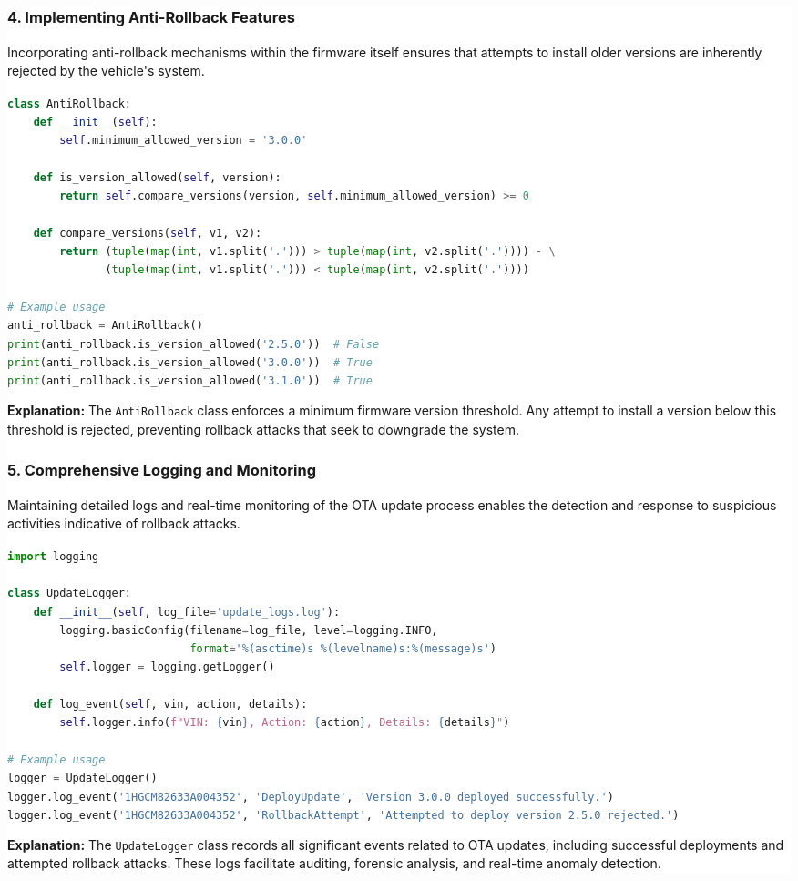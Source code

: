 ### 4. **Implementing Anti-Rollback Features**

Incorporating anti-rollback mechanisms within the firmware itself ensures that attempts to install older versions are inherently rejected by the vehicle's system.

```python
class AntiRollback:
    def __init__(self):
        self.minimum_allowed_version = '3.0.0'

    def is_version_allowed(self, version):
        return self.compare_versions(version, self.minimum_allowed_version) >= 0

    def compare_versions(self, v1, v2):
        return (tuple(map(int, v1.split('.'))) > tuple(map(int, v2.split('.')))) - \
               (tuple(map(int, v1.split('.'))) < tuple(map(int, v2.split('.'))))

# Example usage
anti_rollback = AntiRollback()
print(anti_rollback.is_version_allowed('2.5.0'))  # False
print(anti_rollback.is_version_allowed('3.0.0'))  # True
print(anti_rollback.is_version_allowed('3.1.0'))  # True
```

**Explanation:**
The `AntiRollback` class enforces a minimum firmware version threshold. Any attempt to install a version below this threshold is rejected, preventing rollback attacks that seek to downgrade the system.

### 5. **Comprehensive Logging and Monitoring**

Maintaining detailed logs and real-time monitoring of the OTA update process enables the detection and response to suspicious activities indicative of rollback attacks.

```python
import logging

class UpdateLogger:
    def __init__(self, log_file='update_logs.log'):
        logging.basicConfig(filename=log_file, level=logging.INFO,
                            format='%(asctime)s %(levelname)s:%(message)s')
        self.logger = logging.getLogger()

    def log_event(self, vin, action, details):
        self.logger.info(f"VIN: {vin}, Action: {action}, Details: {details}")

# Example usage
logger = UpdateLogger()
logger.log_event('1HGCM82633A004352', 'DeployUpdate', 'Version 3.0.0 deployed successfully.')
logger.log_event('1HGCM82633A004352', 'RollbackAttempt', 'Attempted to deploy version 2.5.0 rejected.')
```

**Explanation:**
The `UpdateLogger` class records all significant events related to OTA updates, including successful deployments and attempted rollback attacks. These logs facilitate auditing, forensic analysis, and real-time anomaly detection.
